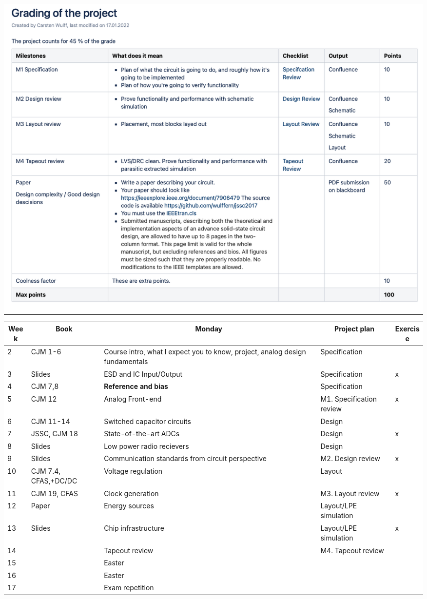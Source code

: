 ![inline fit](../media/grading.png)

---
| Week | Book                 | Monday                                                                       | Project plan             | Exercise |
|------|----------------------|------------------------------------------------------------------------------|--------------------------|----------|
| 2    | CJM 1-6              | Course intro, what I expect you to know, project, analog design fundamentals | Specification            |          |
| 3    | Slides               | ESD and IC Input/Output                                                      | Specification            | x        |
| 4    | CJM 7,8              | **Reference and bias**                                                           | Specification            |          |
| 5    | CJM 12               | Analog Front-end                                                             | M1. Specification review | x        |
| 6    | CJM 11-14            | Switched capacitor circuits                                                  | Design                   |          |
| 7    | JSSC, CJM 18         | State-of-the-art ADCs                                                        | Design                   | x        |
| 8    | Slides               | Low power radio recievers                                                    | Design                   |          |
| 9    | Slides               | Communication standards from circuit perspective                             | M2. Design review        | x        |
| 10   | CJM 7.4, CFAS,+DC/DC | Voltage regulation                                                           | Layout                   |          |
| 11   | CJM 19, CFAS         | Clock generation                                                             | M3. Layout review        | x        |
| 12   | Paper                | Energy sources                                                               | Layout/LPE simulation    |          |
| 13   | Slides               | Chip infrastructure                                                          | Layout/LPE simulation    | x        |
| 14   |                      | Tapeout review                                                               | M4. Tapeout review       |          |
| 15   |                      | Easter                                                                       |                          |          |
| 16   |                      | Easter                                                                       |                          |          |
| 17   |                      | Exam repetition                                                              |                          |          |
